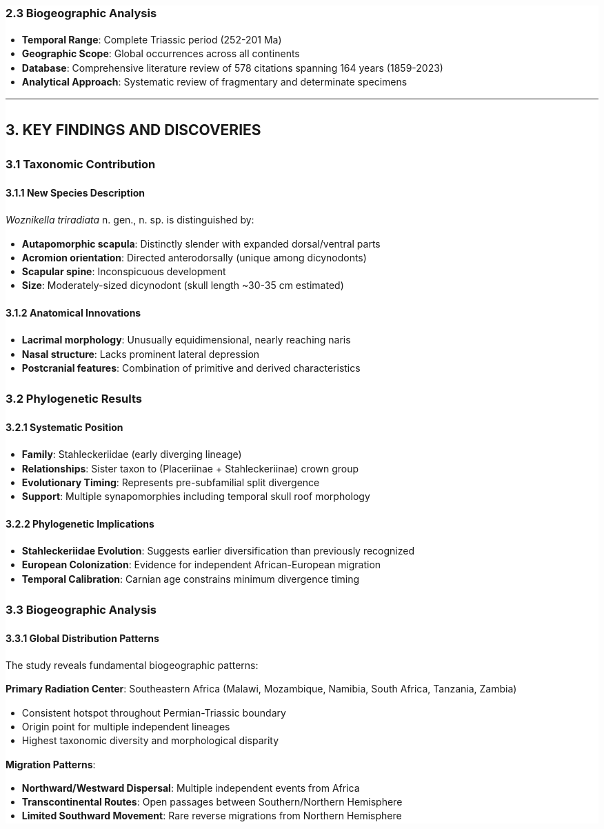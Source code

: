 ### 2.3 Biogeographic Analysis
- **Temporal Range**: Complete Triassic period (252-201 Ma)
- **Geographic Scope**: Global occurrences across all continents
- **Database**: Comprehensive literature review of 578 citations spanning 164 years (1859-2023)
- **Analytical Approach**: Systematic review of fragmentary and determinate specimens

---

## 3. KEY FINDINGS AND DISCOVERIES

### 3.1 Taxonomic Contribution

#### 3.1.1 New Species Description
*Woznikella triradiata* n. gen., n. sp. is distinguished by:
- **Autapomorphic scapula**: Distinctly slender with expanded dorsal/ventral parts
- **Acromion orientation**: Directed anterodorsally (unique among dicynodonts)
- **Scapular spine**: Inconspicuous development
- **Size**: Moderately-sized dicynodont (skull length ~30-35 cm estimated)

#### 3.1.2 Anatomical Innovations
- **Lacrimal morphology**: Unusually equidimensional, nearly reaching naris
- **Nasal structure**: Lacks prominent lateral depression
- **Postcranial features**: Combination of primitive and derived characteristics

### 3.2 Phylogenetic Results

#### 3.2.1 Systematic Position
- **Family**: Stahleckeriidae (early diverging lineage)
- **Relationships**: Sister taxon to (Placeriinae + Stahleckeriinae) crown group
- **Evolutionary Timing**: Represents pre-subfamilial split divergence
- **Support**: Multiple synapomorphies including temporal skull roof morphology

#### 3.2.2 Phylogenetic Implications
- **Stahleckeriidae Evolution**: Suggests earlier diversification than previously recognized
- **European Colonization**: Evidence for independent African-European migration
- **Temporal Calibration**: Carnian age constrains minimum divergence timing

### 3.3 Biogeographic Analysis

#### 3.3.1 Global Distribution Patterns
The study reveals fundamental biogeographic patterns:

**Primary Radiation Center**: Southeastern Africa (Malawi, Mozambique, Namibia, South Africa, Tanzania, Zambia)
- Consistent hotspot throughout Permian-Triassic boundary
- Origin point for multiple independent lineages
- Highest taxonomic diversity and morphological disparity

**Migration Patterns**:
- **Northward/Westward Dispersal**: Multiple independent events from Africa
- **Transcontinental Routes**: Open passages between Southern/Northern Hemisphere
- **Limited Southward Movement**: Rare reverse migrations from Northern Hemisphere
